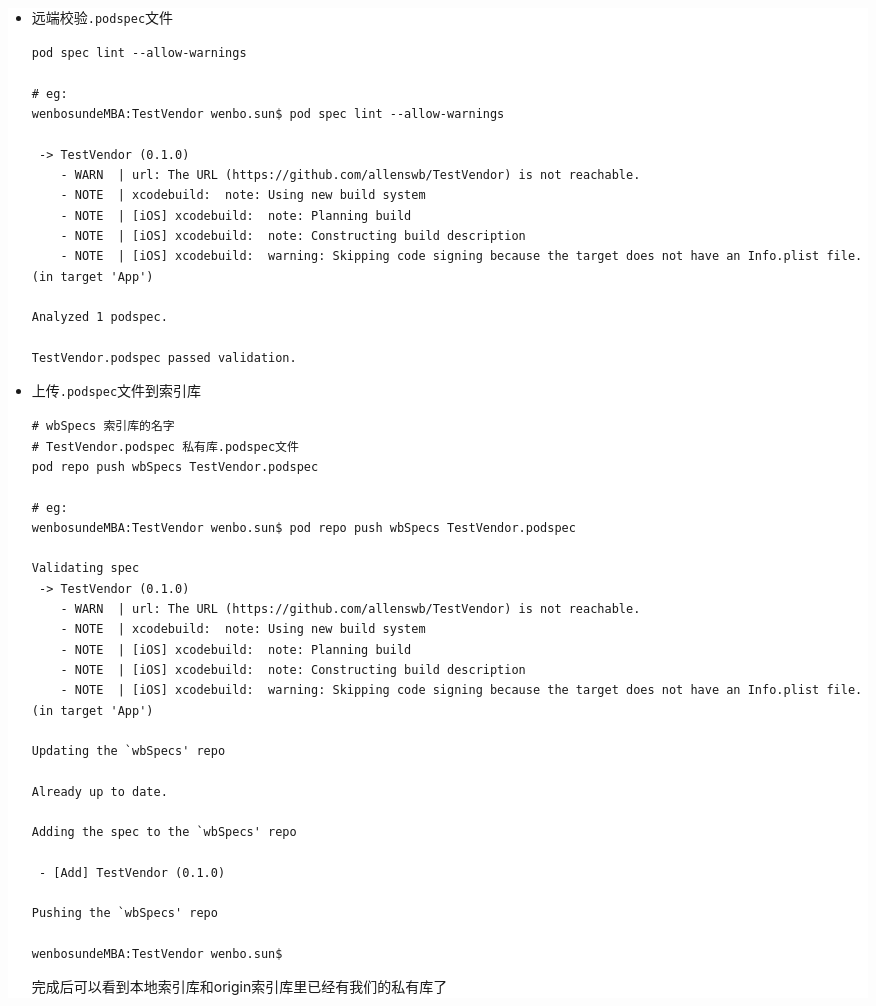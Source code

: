 - 远端校验`.podspec`文件

  ```shell
  pod spec lint --allow-warnings
  
  # eg:
  wenbosundeMBA:TestVendor wenbo.sun$ pod spec lint --allow-warnings
  
   -> TestVendor (0.1.0)
      - WARN  | url: The URL (https://github.com/allenswb/TestVendor) is not reachable.
      - NOTE  | xcodebuild:  note: Using new build system
      - NOTE  | [iOS] xcodebuild:  note: Planning build
      - NOTE  | [iOS] xcodebuild:  note: Constructing build description
      - NOTE  | [iOS] xcodebuild:  warning: Skipping code signing because the target does not have an Info.plist file. (in target 'App')
  
  Analyzed 1 podspec.
  
  TestVendor.podspec passed validation.
  ```

- 上传`.podspec`文件到索引库

  ```shell
  # wbSpecs 索引库的名字
  # TestVendor.podspec 私有库.podspec文件
  pod repo push wbSpecs TestVendor.podspec
  
  # eg: 
  wenbosundeMBA:TestVendor wenbo.sun$ pod repo push wbSpecs TestVendor.podspec
  
  Validating spec
   -> TestVendor (0.1.0)
      - WARN  | url: The URL (https://github.com/allenswb/TestVendor) is not reachable.
      - NOTE  | xcodebuild:  note: Using new build system
      - NOTE  | [iOS] xcodebuild:  note: Planning build
      - NOTE  | [iOS] xcodebuild:  note: Constructing build description
      - NOTE  | [iOS] xcodebuild:  warning: Skipping code signing because the target does not have an Info.plist file. (in target 'App')
  
  Updating the `wbSpecs' repo
  
  Already up to date.
  
  Adding the spec to the `wbSpecs' repo
  
   - [Add] TestVendor (0.1.0)
  
  Pushing the `wbSpecs' repo
  
  wenbosundeMBA:TestVendor wenbo.sun$
  ```

  完成后可以看到本地索引库和origin索引库里已经有我们的私有库了

